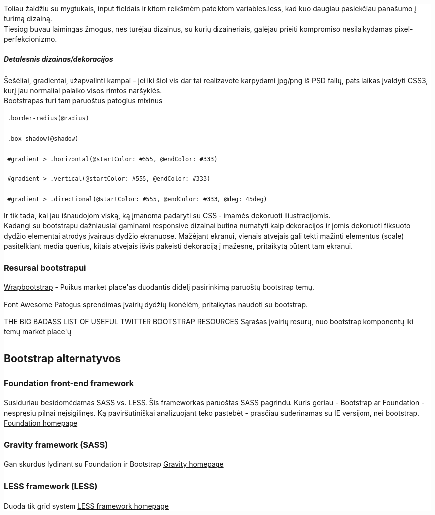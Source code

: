 
Toliau žaidžiu su mygtukais, input fieldais ir kitom reikšmėm pateiktom variables.less, kad kuo daugiau pasiekčiau panašumo į turimą dizainą.  
Tiesiog buvau laimingas žmogus, nes turėjau dizainus, su kurių dizaineriais, galėjau prieiti kompromiso nesilaikydamas pixel-perfekcionizmo.  


##### Detalesnis dizainas/dekoracijos

Šešėliai, gradientai, užapvalinti kampai - jei iki šiol vis dar tai realizavote karpydami jpg/png iš PSD failų, pats laikas įvaldyti CSS3, kurį jau normaliai palaiko visos rimtos naršyklės.  
Bootstrapas turi tam paruoštus patogius mixinus

     .border-radius(@radius)

     .box-shadow(@shadow) 

     #gradient > .horizontal(@startColor: #555, @endColor: #333)

     #gradient > .vertical(@startColor: #555, @endColor: #333)

     #gradient > .directional(@startColor: #555, @endColor: #333, @deg: 45deg)

Ir tik tada, kai jau išnaudojom viską, ką įmanoma padaryti su CSS - imamės dekoruoti iliustracijomis.  
Kadangi su bootstrapu dažniausiai gaminami responsive dizainai būtina numatyti kaip dekoracijos ir jomis dekoruoti fiksuoto dydžio elementai atrodys įvairaus dydžio ekranuose. Mažėjant ekranui, vienais atvejais gali tekti mažinti elementus (scale) pasitelkiant media querius, kitais atvejais išvis pakeisti dekoraciją į mažesnę, pritaikytą būtent tam ekranui.  

### Resursai bootstrapui
[Wrapbootstrap](https://wrapbootstrap.com) - Puikus market place'as duodantis didelį pasirinkimą paruoštų bootstrap temų.

[Font Awesome](http://fortawesome.github.com/Font-Awesome) Patogus sprendimas įvairių dydžių ikonėlėm, pritaikytas naudoti su bootstrap.

[THE BIG BADASS LIST OF USEFUL TWITTER BOOTSTRAP RESOURCES](http://www.bootstraphero.com/the-big-badass-list-of-twitter-bootstrap-resources) Sąrašas įvairių resurų, nuo bootstrap komponentų iki temų market place'ų.


## Bootstrap alternatyvos
### Foundation front-end framework
Susidūriau besidomėdamas SASS vs. LESS. Šis frameworkas paruoštas SASS pagrindu. Kuris geriau - Bootstrap ar Foundation - nespręsiu pilnai neįsigilinęs. Ką paviršutiniškai analizuojant teko pastebėt - prasčiau suderinamas su IE versijom, nei bootstrap.
[Foundation homepage](http://foundation.zurb.com/)

### Gravity framework (SASS)
Gan skurdus lydinant su Foundation ir Bootstrap
[Gravity homepage](http://gravityframework.com/)

### LESS framework (LESS)
Duoda tik grid system
[LESS framework homepage](http://lessframework.com/)
